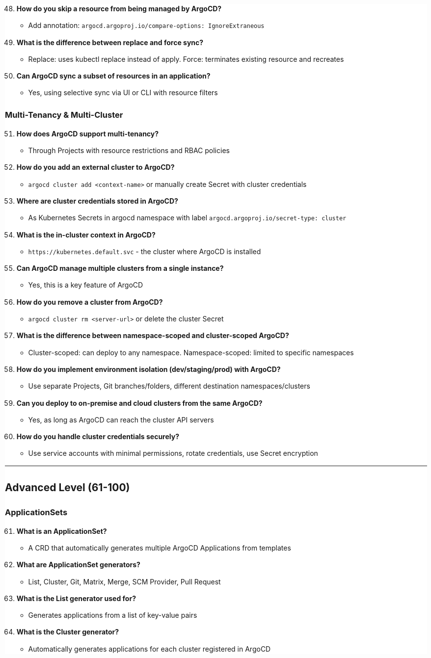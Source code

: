 48. **How do you skip a resource from being managed by ArgoCD?**
    - Add annotation: `argocd.argoproj.io/compare-options: IgnoreExtraneous`

49. **What is the difference between replace and force sync?**
    - Replace: uses kubectl replace instead of apply. Force: terminates existing resource and recreates

50. **Can ArgoCD sync a subset of resources in an application?**
    - Yes, using selective sync via UI or CLI with resource filters

### Multi-Tenancy & Multi-Cluster

51. **How does ArgoCD support multi-tenancy?**
    - Through Projects with resource restrictions and RBAC policies

52. **How do you add an external cluster to ArgoCD?**
    - `argocd cluster add <context-name>` or manually create Secret with cluster credentials

53. **Where are cluster credentials stored in ArgoCD?**
    - As Kubernetes Secrets in argocd namespace with label `argocd.argoproj.io/secret-type: cluster`

54. **What is the in-cluster context in ArgoCD?**
    - `https://kubernetes.default.svc` - the cluster where ArgoCD is installed

55. **Can ArgoCD manage multiple clusters from a single instance?**
    - Yes, this is a key feature of ArgoCD

56. **How do you remove a cluster from ArgoCD?**
    - `argocd cluster rm <server-url>` or delete the cluster Secret

57. **What is the difference between namespace-scoped and cluster-scoped ArgoCD?**
    - Cluster-scoped: can deploy to any namespace. Namespace-scoped: limited to specific namespaces

58. **How do you implement environment isolation (dev/staging/prod) with ArgoCD?**
    - Use separate Projects, Git branches/folders, different destination namespaces/clusters

59. **Can you deploy to on-premise and cloud clusters from the same ArgoCD?**
    - Yes, as long as ArgoCD can reach the cluster API servers

60. **How do you handle cluster credentials securely?**
    - Use service accounts with minimal permissions, rotate credentials, use Secret encryption

---

## Advanced Level (61-100)

### ApplicationSets

61. **What is an ApplicationSet?**
    - A CRD that automatically generates multiple ArgoCD Applications from templates

62. **What are ApplicationSet generators?**
    - List, Cluster, Git, Matrix, Merge, SCM Provider, Pull Request

63. **What is the List generator used for?**
    - Generates applications from a list of key-value pairs

64. **What is the Cluster generator?**
    - Automatically generates applications for each cluster registered in ArgoCD
